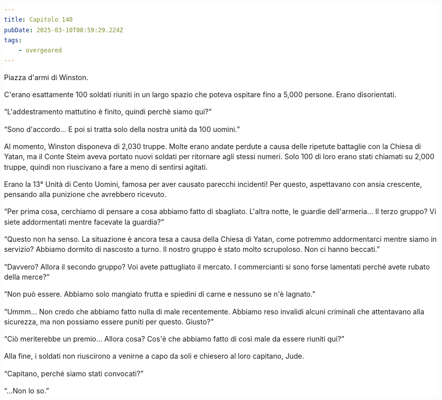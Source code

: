 ```yaml
---
title: Capitolo 140
pubDate: 2025-03-10T08:59:29.224Z
tags:
    - overgeared
---
```



Piazza d'armi di Winston.


C'erano esattamente 100 soldati riuniti in un largo spazio che poteva ospitare fino a 5,000 persone. Erano disorientati.


“L'addestramento mattutino è finito, quindi perchè siamo qui?”


“Sono d'accordo... E poi si tratta solo della nostra unità da 100 uomini.”


Al momento, Winston disponeva di 2,030 truppe. Molte erano andate perdute a causa delle ripetute battaglie con la Chiesa di Yatan, ma il Conte Steim aveva portato nuovi soldati per ritornare agli stessi numeri. Solo 100 di loro erano stati chiamati su 2,000 truppe, quindi non riuscivano a fare a meno di sentirsi agitati.


Erano la 13° Unità di Cento Uomini, famosa per aver causato parecchi incidenti! Per questo, aspettavano con ansia crescente, pensando alla punizione che avrebbero ricevuto.


“Per prima cosa, cerchiamo di pensare a cosa abbiamo fatto di sbagliato. L'altra notte, le guardie dell'armeria... Il terzo gruppo? Vi siete addormentati mentre facevate la guardia?”


“Questo non ha senso. La situazione è ancora tesa a causa della Chiesa di Yatan, come potremmo addormentarci mentre siamo in servizio? Abbiamo dormito di nascosto a turno. Il nostro gruppo è stato molto scrupoloso. Non ci hanno beccati.”


“Davvero? Allora il secondo gruppo? Voi avete pattugliato il mercato. I commercianti si sono forse lamentati perché avete rubato della merce?”


“Non può essere. Abbiamo solo mangiato frutta e spiedini di carne e nessuno se n'è lagnato.”


“Ummm... Non credo che abbiamo fatto nulla di male recentemente. Abbiamo reso invalidi alcuni criminali che attentavano alla sicurezza, ma non possiamo essere puniti per questo. Giusto?”


“Ciò meriterebbe un premio... Allora cosa? Cos'è che abbiamo fatto di così male da essere riuniti qui?”


Alla fine, i soldati non riuscirono a venirne a capo da soli e chiesero al loro capitano, Jude.


“Capitano, perché siamo stati convocati?”


“...Non lo so.”
